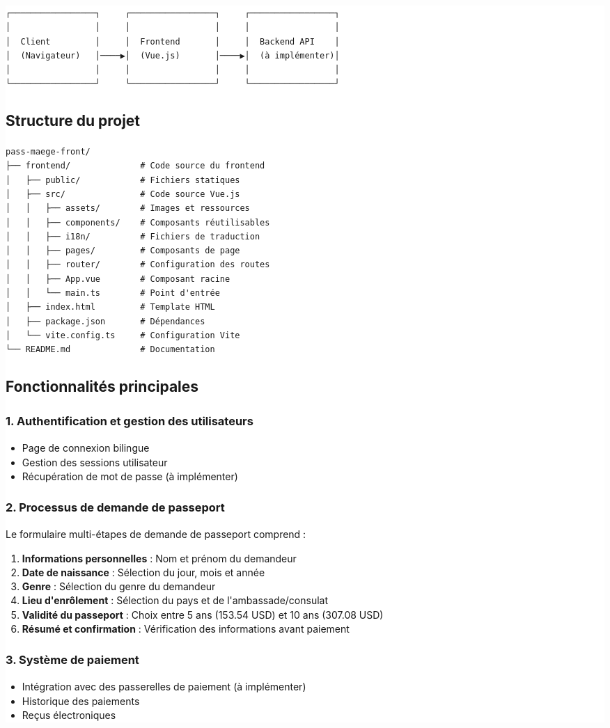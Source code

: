 ```
┌─────────────────┐     ┌─────────────────┐     ┌─────────────────┐
│                 │     │                 │     │                 │
│  Client         │     │  Frontend       │     │  Backend API    │
│  (Navigateur)   │────▶│  (Vue.js)       │────▶│  (à implémenter)│
│                 │     │                 │     │                 │
└─────────────────┘     └─────────────────┘     └─────────────────┘
```

## Structure du projet

```
pass-maege-front/
├── frontend/              # Code source du frontend
│   ├── public/            # Fichiers statiques
│   ├── src/               # Code source Vue.js
│   │   ├── assets/        # Images et ressources
│   │   ├── components/    # Composants réutilisables
│   │   ├── i18n/          # Fichiers de traduction
│   │   ├── pages/         # Composants de page
│   │   ├── router/        # Configuration des routes
│   │   ├── App.vue        # Composant racine
│   │   └── main.ts        # Point d'entrée
│   ├── index.html         # Template HTML
│   ├── package.json       # Dépendances
│   └── vite.config.ts     # Configuration Vite
└── README.md              # Documentation
```

## Fonctionnalités principales

### 1. Authentification et gestion des utilisateurs

- Page de connexion bilingue
- Gestion des sessions utilisateur
- Récupération de mot de passe (à implémenter)

### 2. Processus de demande de passeport

Le formulaire multi-étapes de demande de passeport comprend :

1. **Informations personnelles** : Nom et prénom du demandeur
2. **Date de naissance** : Sélection du jour, mois et année
3. **Genre** : Sélection du genre du demandeur
4. **Lieu d'enrôlement** : Sélection du pays et de l'ambassade/consulat
5. **Validité du passeport** : Choix entre 5 ans (153.54 USD) et 10 ans (307.08 USD)
6. **Résumé et confirmation** : Vérification des informations avant paiement

### 3. Système de paiement

- Intégration avec des passerelles de paiement (à implémenter)
- Historique des paiements
- Reçus électroniques
